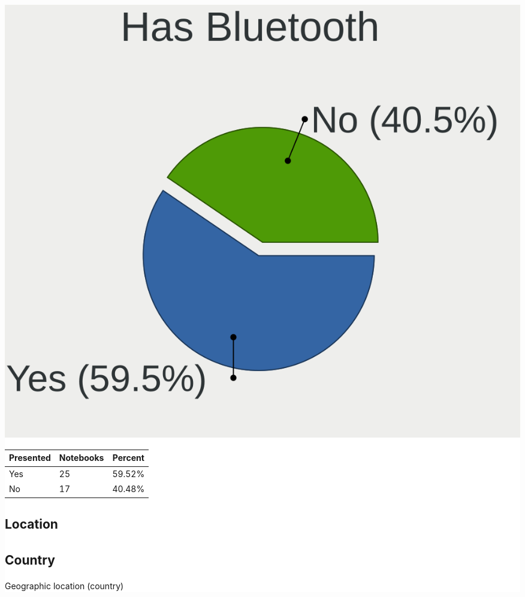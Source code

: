 ![Has Bluetooth](./images/pie_chart/node_has_bluetooth.svg)


| Presented | Notebooks | Percent |
|-----------|-----------|---------|
| Yes       | 25        | 59.52%  |
| No        | 17        | 40.48%  |

Location
--------

Country
-------

Geographic location (country)
